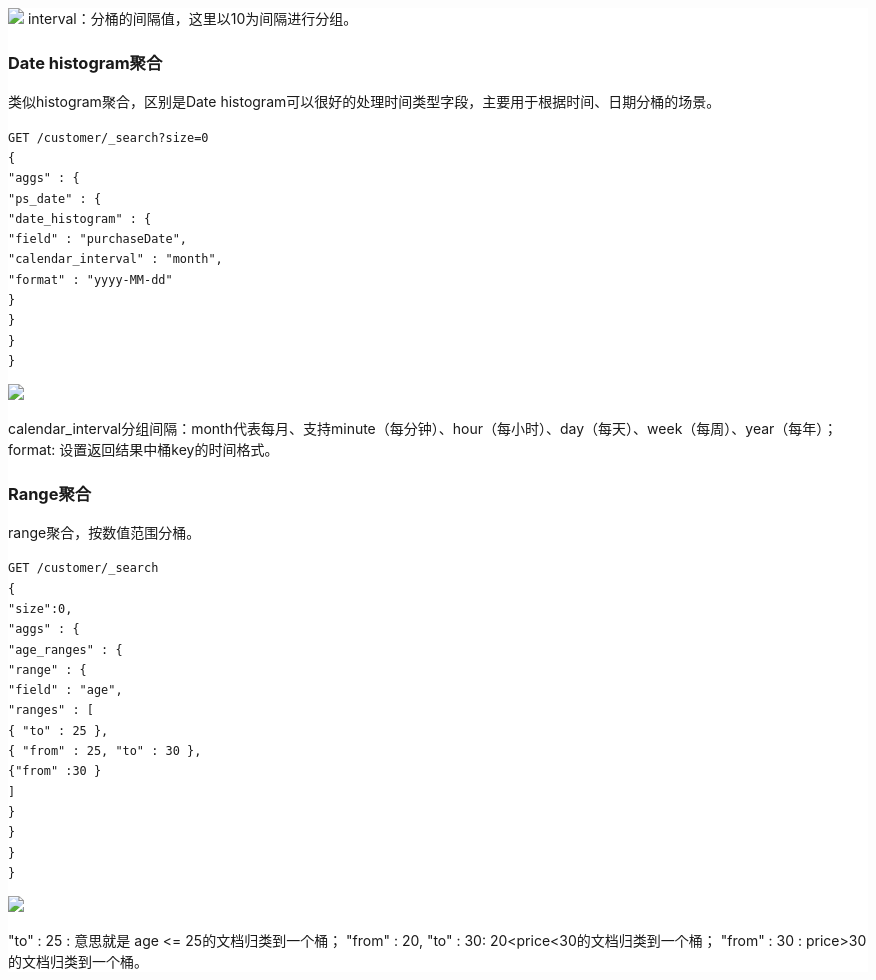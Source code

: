![](../markdown_img/Pasted%20image%2020221109161811.png)
interval：分桶的间隔值，这里以10为间隔进行分组。

### Date histogram聚合
类似histogram聚合，区别是Date histogram可以很好的处理时间类型字段，主要用于根据时间、日期分桶的场景。
```
GET /customer/_search?size=0
{
"aggs" : {
"ps_date" : {
"date_histogram" : {
"field" : "purchaseDate", 
"calendar_interval" : "month",
"format" : "yyyy-MM-dd"
}
}
}
}
```

![](../markdown_img/Pasted%20image%2020221109161820.png)

calendar_interval分组间隔：month代表每月、支持minute（每分钟）、hour（每小时）、day（每天）、week（每周）、year（每年）；
format: 设置返回结果中桶key的时间格式。

### Range聚合
range聚合，按数值范围分桶。
```
GET /customer/_search
{
"size":0,
"aggs" : {
"age_ranges" : {
"range" : {
"field" : "age",
"ranges" : [
{ "to" : 25 },
{ "from" : 25, "to" : 30 },
{"from" :30 }
]
}
}
}
}
```

![](../markdown_img/Pasted%20image%2020221109161828.png)

"to" : 25 : 意思就是 age <= 25的文档归类到一个桶；
"from" : 20, "to" : 30: 20<price<30的文档归类到一个桶；
"from" : 30 : price>30的文档归类到一个桶。
